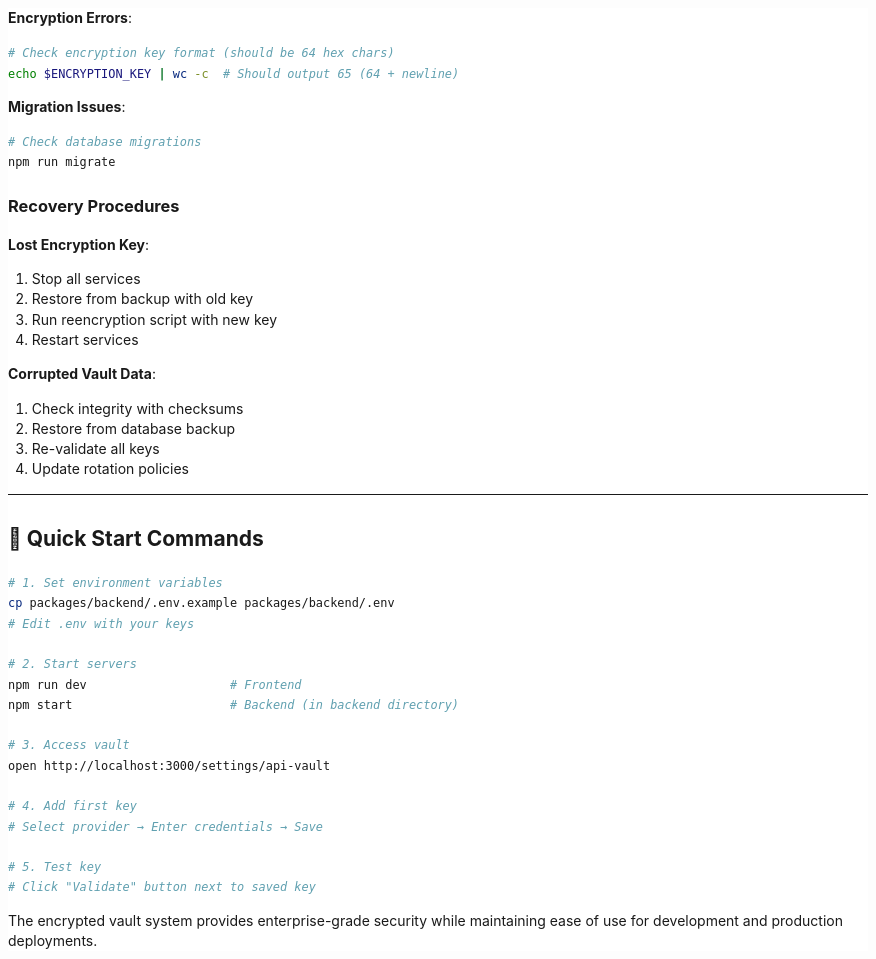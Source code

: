 **Encryption Errors**:
```bash
# Check encryption key format (should be 64 hex chars)
echo $ENCRYPTION_KEY | wc -c  # Should output 65 (64 + newline)
```

**Migration Issues**:
```bash
# Check database migrations
npm run migrate
```

### Recovery Procedures

**Lost Encryption Key**:
1. Stop all services
2. Restore from backup with old key
3. Run reencryption script with new key
4. Restart services

**Corrupted Vault Data**:
1. Check integrity with checksums
2. Restore from database backup
3. Re-validate all keys
4. Update rotation policies

---

## 🎯 Quick Start Commands

```bash
# 1. Set environment variables
cp packages/backend/.env.example packages/backend/.env
# Edit .env with your keys

# 2. Start servers
npm run dev                    # Frontend
npm start                      # Backend (in backend directory)

# 3. Access vault
open http://localhost:3000/settings/api-vault

# 4. Add first key
# Select provider → Enter credentials → Save

# 5. Test key
# Click "Validate" button next to saved key
```

The encrypted vault system provides enterprise-grade security while maintaining ease of use for development and production deployments.